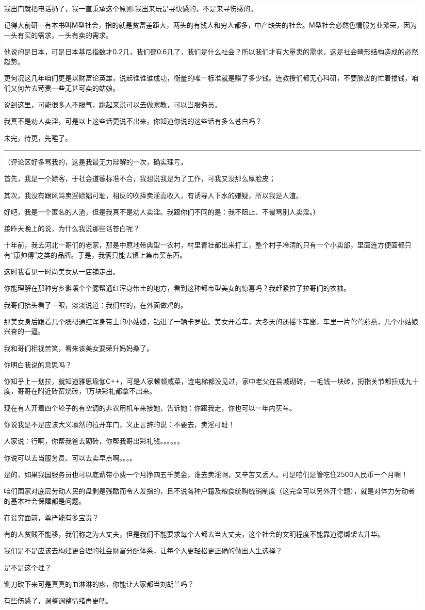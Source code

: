 我出门就把电话扔了，我一直秉承这个原则:我出来玩是寻快感的，不是来寻伤感的。

记得大前研一有本书叫M型社会，指的就是贫富差距大，两头的有钱人和穷人都多，中产缺失的社会。M型社会必然色情服务业繁荣，因为一头有买的需求，一头有卖的需求。

他说的是日本，可是日本基尼指数才0.2几，我们都0.6几了，我们是什么社会？所以我们才有大量卖的需求，这是社会畸形结构造成的必然趋势。

更何况这几年咱们更是以财富论英雄，说起谁谁谁成功，衡量的唯一标准就是赚了多少钱。连教授们都无心科研，不要脸皮的忙着搂钱，咱们又何苦去苛责一些无甚可卖的姑娘。

说到这里，可能很多人不服气，跳起来说可以去做家教，可以当服务员。

我真不是劝人卖淫，可是以上这些话更说不出来，你知道你说的这些话有多么苍白吗？

未完，待更，先睡了。

- - - -

（评论区好多骂我的，这是我最无力辩解的一次，确实理亏。

首先，我是一个嫖客，于社会道德标准不合，我想说我是为了工作，可我又没那么厚脸皮；

其次，我没有跟风骂卖淫嫖娼可耻，相反的吹捧卖淫高收入，有诱导人下水的嫌疑，所以我是人渣。

好吧，我是一个匿名的人渣，但是我真不是劝人卖淫。我跟你们不同的是：我不阻止、不谩骂别人卖淫。）

接昨天晚上的说，为什么我说那些话苍白呢？

十年前，我去河北一哥们的老家，那是中原地带典型一农村，村里青壮都出来打工，整个村子冷清的只有一个小卖部，里面连方便面都只有“康帅傅”之类的品牌。于是，我俩只能去镇上集市买东西。

这时我看见一时尚美女从一店铺走出。

你能理解在那种穷乡僻壤个个腮帮通红浑身带土的地方，看到这种都市型美女的惊喜吗？我赶紧拉了拉哥们的衣袖。

我哥们抬头看了一眼，淡淡说道：我们村的，在外面做鸡的。

那美女身后跟着几个腮帮通红浑身带土的小姑娘，钻进了一辆卡罗拉。美女开着车，大冬天的还摇下车窗，车里一片莺莺燕燕，几个小姑娘兴奋的一逼。

我和哥们相视苦笑，看来该美女要荣升妈妈桑了。

你明白我说的意思吗？

你知乎上一划拉，就知道雅思瑜伽C++，可是人家顿顿咸菜，连电梯都没见过，家中老父在县城砌砖，一毛钱一块砖，拇指关节都扭成九十度，哥哥在附近砖窑烧砖，1万块彩礼都拿不出来。

现在有人开着四个轮子的有空调的非农用机车来接她，告诉她：你跟我走，你也可以一年内买车。

你说我是不是应该大义凛然的拉开车门，义正言辞的说：不要去，卖淫可耻！

人家说：行啊，你帮我爸去砌砖，你帮我哥出彩礼钱。。。。。。

你说可以去当服务员、可以去卖早点啊。。。。

是的，如果我国服务员也可以底薪带小费一个月挣四五千美金，谁去卖淫啊，又辛苦又丢人。可是咱们是管吃住2500人民币一个月啊！

咱们国家对底层劳动人民的盘剥是残酷而令人发指的，且不说各种户籍及粮食统购统销制度（这完全可以另外开个题），就是对体力劳动者的基本社会保障都是问题。

在贫穷面前，尊严能有多宝贵？

有的人贫贱不能移，我们称之为大丈夫，但是我们不能要求每个人都去当大丈夫，这个社会的文明程度不能靠道德绑架去升华。

我们是不是应该去构建更合理的社会财富分配体系，让每个人更轻松更正确的做出人生选择？

是不是这个理？

铡刀砍下来可是真真的血淋淋的疼，你能让大家都当刘胡兰吗？

有些伤感了，调整调整情绪再更吧。
